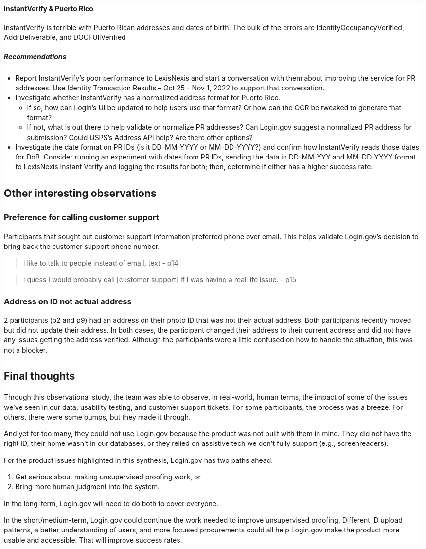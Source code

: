 #### InstantVerify & Puerto Rico
InstantVerify is terrible with Puerto Rican addresses and dates of birth. The bulk of the errors are IdentityOccupancyVerified, AddrDeliverable, and DOCFUllVerified
##### Recommendations
- Report InstantVerify’s poor performance to LexisNexis and start a conversation with them about improving the service for PR addresses. Use Identity Transaction Results – Oct 25 - Nov 1, 2022 to support that conversation.
- Investigate whether InstantVerify has a normalized address format for Puerto Rico.
   - If so, how can Login’s UI be updated to help users use that format? Or how can the OCR be tweaked to generate that format?
   - If not, what is out there to help validate or normalize PR addresses? Can Login.gov suggest a normalized PR address for submission? Could USPS’s Address API help? Are there other options?
- Investigate the date format on PR IDs (is it DD-MM-YYYY or MM-DD-YYYY?) and confirm how InstantVerify reads those dates for DoB. Consider running an experiment with dates from PR IDs, sending the data in DD-MM-YYY and MM-DD-YYYY format to LexisNexis Instant Verify and logging the results for both; then, determine if either has a higher success rate.

## Other interesting observations
### Preference for calling customer support
Participants that sought out customer support information preferred phone over email. This helps validate Login.gov’s decision to bring back the customer support phone number.
> I like to talk to people instead of email, text - p14

> I guess I would probably call [customer support] if I was having a real life issue. - p15

### Address on ID not actual address
2 participants (p2 and p9) had an address on their photo ID that was not their actual address. Both participants recently moved but did not update their address. In both cases, the participant changed their address to their current address and did not have any issues getting the address verified. Although the participants were a little confused on how to handle the situation, this was not a blocker.

## Final thoughts
Through this observational study, the team was able to observe, in real-world, human terms, the impact of some of the issues we’ve seen in our data, usability testing, and customer support tickets. For some participants, the process was a breeze. For others, there were some bumps, but they made it through. 

And yet for too many, they could not use Login.gov because the product was not built with them in mind. They did not have the right ID, their home wasn’t in our databases, or they relied on assistive tech we don’t fully support (e.g., screenreaders).

For the product issues highlighted in this synthesis, Login.gov has two paths ahead:
1. Get serious about making unsupervised proofing work, or
2. Bring more human judgment into the system.

In the long-term, Login.gov will need to do both to cover everyone. 

In the short/medium-term, Login.gov could continue the work needed to improve unsupervised proofing. Different ID upload patterns, a better understanding of users, and more focused procurements could all help Login.gov make the product more usable and accessible. That will improve success rates. 
